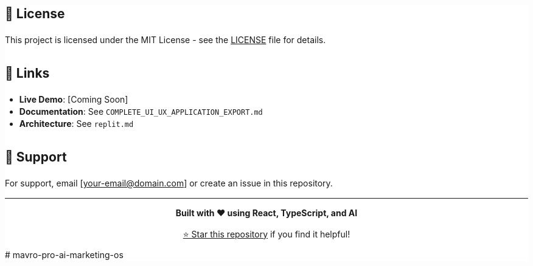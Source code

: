 ## 📄 License

This project is licensed under the MIT License - see the [LICENSE](LICENSE) file for details.

## 🔗 Links

- **Live Demo**: [Coming Soon]
- **Documentation**: See `COMPLETE_UI_UX_APPLICATION_EXPORT.md`
- **Architecture**: See `replit.md`

## 💬 Support

For support, email [your-email@domain.com] or create an issue in this repository.

---

<div align="center">

**Built with ❤️ using React, TypeScript, and AI**

[⭐ Star this repository](https://github.com/YOUR_USERNAME/mavro-pro-ai-marketing-os) if you find it helpful!

</div># mavro-pro-ai-marketing-os
